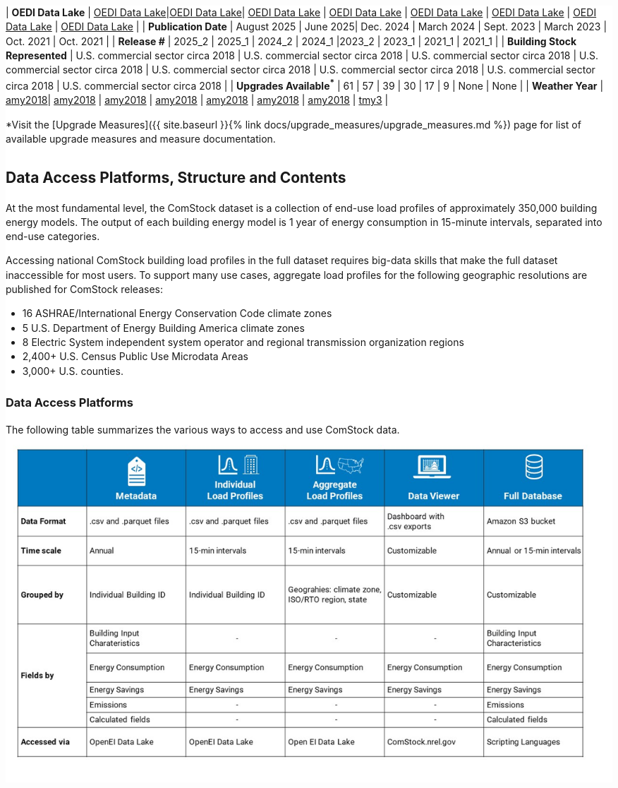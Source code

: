 |	**OEDI Data Lake**	| [OEDI Data Lake](https://data.openei.org/s3_viewer?bucket=oedi-data-lake&prefix=nrel-pds-building-stock%2Fend-use-load-profiles-for-us-building-stock%2F2025%2Fcomstock_amy2018_release_2%2F)|[OEDI Data Lake](https://data.openei.org/s3_viewer?bucket=oedi-data-lake&prefix=nrel-pds-building-stock%2Fend-use-load-profiles-for-us-building-stock%2F2025%2Fcomstock_amy2018_release_1%2F)| [OEDI Data Lake](https://data.openei.org/s3_viewer?bucket=oedi-data-lake&prefix=nrel-pds-building-stock%2Fend-use-load-profiles-for-us-building-stock%2F2024%2Fcomstock_amy2018_release_2%2F) | [OEDI Data Lake](https://data.openei.org/s3_viewer?bucket=oedi-data-lake&prefix=nrel-pds-building-stock%2Fend-use-load-profiles-for-us-building-stock%2F2024%2Fcomstock_amy2018_release_1%2F) |	[OEDI Data Lake](https://data.openei.org/s3_viewer?bucket=oedi-data-lake&prefix=nrel-pds-building-stock%2Fend-use-load-profiles-for-us-building-stock%2F2023%2Fcomstock_amy2018_release_2%2F)	|	[OEDI Data Lake](https://data.openei.org/s3_viewer?bucket=oedi-data-lake&prefix=nrel-pds-building-stock%2Fend-use-load-profiles-for-us-building-stock%2F2023%2Fcomstock_amy2018_release_1%2F)	|	[OEDI Data Lake](https://data.openei.org/s3_viewer?bucket=oedi-data-lake&prefix=nrel-pds-building-stock%2Fend-use-load-profiles-for-us-building-stock%2F2021%2Fcomstock_amy2018_release_1%2F)	|	[OEDI Data Lake](https://data.openei.org/s3_viewer?bucket=oedi-data-lake&prefix=nrel-pds-building-stock%2Fend-use-load-profiles-for-us-building-stock%2F2021%2Fcomstock_tmy3_release_1%2F)	|
|	**Publication Date**	| August 2025 | June 2025| Dec. 2024  | March 2024  |   Sept. 2023 |   March 2023  |	Oct. 2021	|	Oct. 2021	|
|	**Release #**	| 2025_2 | 2025_1 | 2024_2  | 2024_1	|2023_2  |	2023_1	|	2021_1	|	2021_1	|
|	**Building Stock<br>Represented**	| U.S. commercial sector circa 2018 | U.S. commercial sector circa 2018 |	U.S. commercial sector circa 2018 |	U.S. commercial sector circa 2018 |	U.S. commercial sector circa 2018	|	U.S. commercial sector circa 2018	|	U.S. commercial sector circa 2018	|	U.S. commercial sector circa 2018	|
|	**Upgrades Available<sup>*</sup>**	| 61 | 57 | 39 | 30 |	17	|	9	|	None	|	None  |
|	**Weather Year**	| [amy2018](https://data.openei.org/s3_viewer?bucket=oedi-data-lake&prefix=nrel-pds-building-stock%2Fend-use-load-profiles-for-us-building-stock%2F2025%2Fcomstock_amy2018_release_2%2Fweather%2F)| [amy2018](https://data.openei.org/s3_viewer?bucket=oedi-data-lake&prefix=nrel-pds-building-stock%2Fend-use-load-profiles-for-us-building-stock%2F2025%2Fcomstock_amy2018_release_1%2Fweather%2F) | [amy2018](https://data.openei.org/s3_viewer?bucket=oedi-data-lake&prefix=nrel-pds-building-stock%2Fend-use-load-profiles-for-us-building-stock%2F2024%2Fcomstock_amy2018_release_2%2Fweather%2F) | [amy2018](https://data.openei.org/s3_viewer?bucket=oedi-data-lake&prefix=nrel-pds-building-stock%2Fend-use-load-profiles-for-us-building-stock%2F2024%2Fcomstock_amy2018_release_1%2Fweather%2F) |   [amy2018](https://data.openei.org/s3_viewer?bucket=oedi-data-lake&prefix=nrel-pds-building-stock%2Fend-use-load-profiles-for-us-building-stock%2F2023%2Fcomstock_amy2018_release_2%2Fweather%2F)	|   [amy2018](https://data.openei.org/s3_viewer?bucket=oedi-data-lake&prefix=nrel-pds-building-stock%2Fend-use-load-profiles-for-us-building-stock%2F2023%2Fcomstock_amy2018_release_1%2Fweather%2F)	|	[amy2018](https://data.openei.org/s3_viewer?bucket=oedi-data-lake&prefix=nrel-pds-building-stock%2Fend-use-load-profiles-for-us-building-stock%2F2021%2Fcomstock_amy2018_release_1%2Fweather%2F)	|	[tmy3](https://data.openei.org/s3_viewer?bucket=oedi-data-lake&prefix=nrel-pds-building-stock%2Fend-use-load-profiles-for-us-building-stock%2F2021%2Fcomstock_tmy3_release_1%2Fweather%2F)	|

*Visit the [Upgrade Measures]({{  site.baseurl  }}{% link docs/upgrade_measures/upgrade_measures.md %}) page for list of available upgrade measures and measure documentation.

## Data Access Platforms, Structure and Contents
At the most fundamental level, the ComStock dataset is a collection of end-use load profiles of approximately 350,000 building energy models. The output of each building energy model is 1 year of energy consumption in 15-minute intervals, separated into end-use categories.

Accessing national ComStock building load profiles in the full dataset requires big-data skills that make the full dataset inaccessible for most users. To support many use cases, aggregate load profiles for the following geographic resolutions are published for ComStock releases:

- 16 ASHRAE/International Energy Conservation Code climate zones
- 5 U.S. Department of Energy Building America climate zones
- 8 Electric System independent system operator and regional transmission organization regions
- 2,400+ U.S. Census Public Use Microdata Areas
- 3,000+ U.S. counties.

### Data Access Platforms
The following table summarizes the various ways to access and use ComStock data.
![](../assets/images/data_access_summary.PNG)
